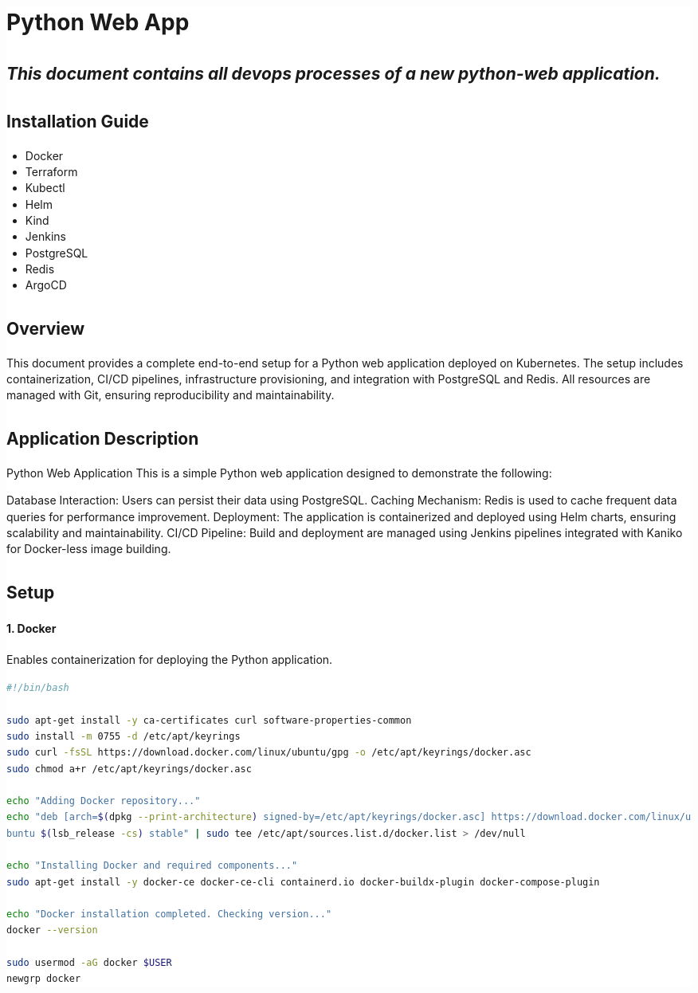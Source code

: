 # Python Web App
## _This document contains all devops processes of a new python-web application._

## Installation Guide
- Docker
- Terraform 
- Kubectl
- Helm
- Kind
- Jenkins
- PostgreSQL
- Redis
- ArgoCD

## Overview
This document provides a complete end-to-end setup for a Python web application deployed on Kubernetes. The setup includes containerization, CI/CD pipelines, infrastructure provisioning, and integration with PostgreSQL and Redis. All resources are managed with Git, ensuring reproducibility and maintainability.

## Application Description
Python Web Application
This is a simple Python web application designed to demonstrate the following:

Database Interaction: Users can persist their data using PostgreSQL.
Caching Mechanism: Redis is used to cache frequent data queries for performance improvement.
Deployment: The application is containerized and deployed using Helm charts, ensuring scalability and maintainability.
CI/CD Pipeline: Build and deployment are managed using Jenkins pipelines integrated with Kaniko for Docker-less image building.

## Setup
#### 1. Docker
Enables containerization for deploying the Python application.
```sh
#!/bin/bash

sudo apt-get install -y ca-certificates curl software-properties-common
sudo install -m 0755 -d /etc/apt/keyrings
sudo curl -fsSL https://download.docker.com/linux/ubuntu/gpg -o /etc/apt/keyrings/docker.asc
sudo chmod a+r /etc/apt/keyrings/docker.asc

echo "Adding Docker repository..."
echo "deb [arch=$(dpkg --print-architecture) signed-by=/etc/apt/keyrings/docker.asc] https://download.docker.com/linux/ubuntu $(lsb_release -cs) stable" | sudo tee /etc/apt/sources.list.d/docker.list > /dev/null

echo "Installing Docker and required components..."
sudo apt-get install -y docker-ce docker-ce-cli containerd.io docker-buildx-plugin docker-compose-plugin

echo "Docker installation completed. Checking version..."
docker --version

sudo usermod -aG docker $USER
newgrp docker
```
